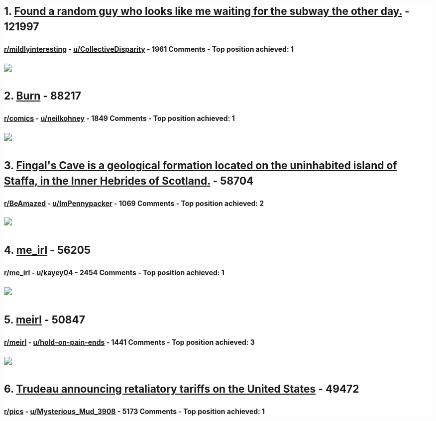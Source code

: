 ## 1. [Found a random guy who looks like me waiting for the subway the other day.](http://reddit.com/r/mildlyinteresting/comments/1if9w8e/found_a_random_guy_who_looks_like_me_waiting_for/) - 121997
#### [r/mildlyinteresting](http://reddit.com/r/mildlyinteresting) - [u/CollectiveDisparity](http://reddit.com/u/CollectiveDisparity) - 1961 Comments - Top position achieved: 1

<a href="https://i.redd.it/1tqus7930kge1.jpeg"><img src="https://b.thumbs.redditmedia.com/5qS8j15LcrruVqGb4eOnNe1eg5GYu4Nmj1YNeFvg7wo.jpg"></img></a>

## 2. [Burn](http://reddit.com/r/comics/comments/1if5grm/burn/) - 88217
#### [r/comics](http://reddit.com/r/comics) - [u/neilkohney](http://reddit.com/u/neilkohney) - 1849 Comments - Top position achieved: 1

<a href="https://www.reddit.com/gallery/1if5grm"><img src="https://b.thumbs.redditmedia.com/ODGzYUg1jDuDRNiE2WAawRKStDgNy9PA54842pGqfAI.jpg"></img></a>

## 3. [Fingal's Cave is a geological formation located on the uninhabited island of Staffa, in the Inner Hebrides of Scotland.](http://reddit.com/r/BeAmazed/comments/1ifb3pl/fingals_cave_is_a_geological_formation_located_on/) - 58704
#### [r/BeAmazed](http://reddit.com/r/BeAmazed) - [u/ImPennypacker](http://reddit.com/u/ImPennypacker) - 1069 Comments - Top position achieved: 2

<a href="https://i.redd.it/nn90ssoh9kge1.jpeg"><img src="https://b.thumbs.redditmedia.com/R675soIZgM7NQTnxd-EHg_xLNSR1Ne44V_FtBvJJgHA.jpg"></img></a>

## 4. [me_irl](http://reddit.com/r/me_irl/comments/1iffzhp/me_irl/) - 56205
#### [r/me_irl](http://reddit.com/r/me_irl) - [u/kayey04](http://reddit.com/u/kayey04) - 2454 Comments - Top position achieved: 1

<a href="https://i.redd.it/fc8mrpjablge1.jpeg"><img src="https://b.thumbs.redditmedia.com/XdDtyXrEVpKcHXzzMHrlQbQMsZM6BAvPmRZOEGT-rIQ.jpg"></img></a>

## 5. [meirl](http://reddit.com/r/meirl/comments/1iey4cb/meirl/) - 50847
#### [r/meirl](http://reddit.com/r/meirl) - [u/hold-on-pain-ends](http://reddit.com/u/hold-on-pain-ends) - 1441 Comments - Top position achieved: 3

<a href="https://i.redd.it/thvamdtadgge1.jpeg"><img src="https://b.thumbs.redditmedia.com/wualEhVdGk-VqNFplRMNTObpV67aapSpfRKS7DC5cjM.jpg"></img></a>

## 6. [Trudeau announcing retaliatory tariffs on the United States](http://reddit.com/r/pics/comments/1ifnoig/trudeau_announcing_retaliatory_tariffs_on_the/) - 49472
#### [r/pics](http://reddit.com/r/pics) - [u/Mysterious_Mud_3908](http://reddit.com/u/Mysterious_Mud_3908) - 5173 Comments - Top position achieved: 1
